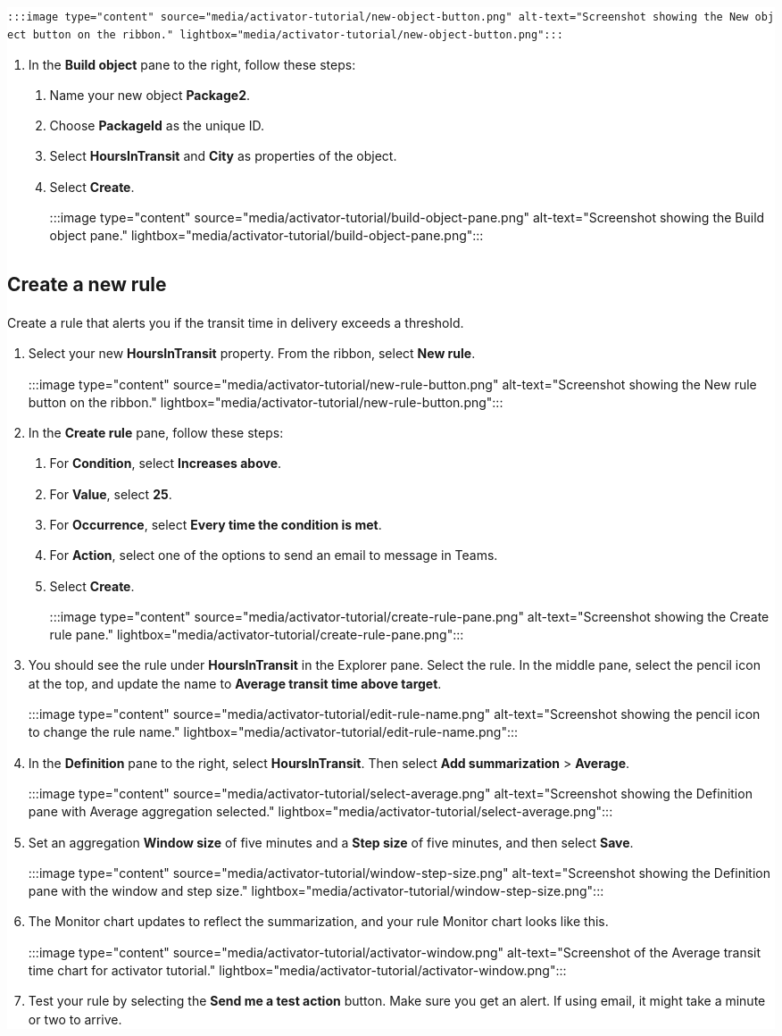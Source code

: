     :::image type="content" source="media/activator-tutorial/new-object-button.png" alt-text="Screenshot showing the New object button on the ribbon." lightbox="media/activator-tutorial/new-object-button.png":::          
1. In the **Build object** pane to the right, follow these steps:
    1. Name your new object **Package2**.
    1. Choose **PackageId** as the unique ID.
    1. Select **HoursInTransit** and **City** as properties of the object.
    1. Select **Create**.
    
        :::image type="content" source="media/activator-tutorial/build-object-pane.png" alt-text="Screenshot showing the Build object pane." lightbox="media/activator-tutorial/build-object-pane.png":::              
    

## Create a new rule

Create a rule that alerts you if the transit time in delivery exceeds a threshold.

1. Select your new **HoursInTransit** property. From the ribbon, select **New rule**. 

    :::image type="content" source="media/activator-tutorial/new-rule-button.png" alt-text="Screenshot showing the New rule button on the ribbon." lightbox="media/activator-tutorial/new-rule-button.png":::
1. In the **Create rule** pane, follow these steps:
    1. For **Condition**, select **Increases above**. 
    1. For **Value**, select **25**. 
    1. For **Occurrence**, select **Every time the condition is met**. 
    1. For **Action**, select one of the options to send an email to message in Teams. 
    1. Select **Create**. 
    
        :::image type="content" source="media/activator-tutorial/create-rule-pane.png" alt-text="Screenshot showing the Create rule pane." lightbox="media/activator-tutorial/create-rule-pane.png":::      
1. You should see the rule under **HoursInTransit** in the Explorer pane. Select the rule. In the middle pane, select the pencil icon at the top, and update the name to **Average transit time above target**. 

    :::image type="content" source="media/activator-tutorial/edit-rule-name.png" alt-text="Screenshot showing the pencil icon to change the rule name." lightbox="media/activator-tutorial/edit-rule-name.png":::          
3. In the **Definition** pane to the right, select **HoursInTransit**. Then select **Add summarization** > **Average**. 

    :::image type="content" source="media/activator-tutorial/select-average.png" alt-text="Screenshot showing the Definition pane with Average aggregation selected." lightbox="media/activator-tutorial/select-average.png":::
1. Set an aggregation **Window size** of five minutes and a **Step size** of five minutes, and then select **Save**.

    :::image type="content" source="media/activator-tutorial/window-step-size.png" alt-text="Screenshot showing the Definition pane with the window and step size." lightbox="media/activator-tutorial/window-step-size.png"::: 
1. The Monitor chart updates to reflect the summarization, and your rule Monitor chart looks like this.

    :::image type="content" source="media/activator-tutorial/activator-window.png" alt-text="Screenshot of the Average transit time chart for activator tutorial." lightbox="media/activator-tutorial/activator-window.png":::
6. Test your rule by selecting the **Send me a test action** button. Make sure you get an alert. If using email, it might take a minute or two to arrive.
